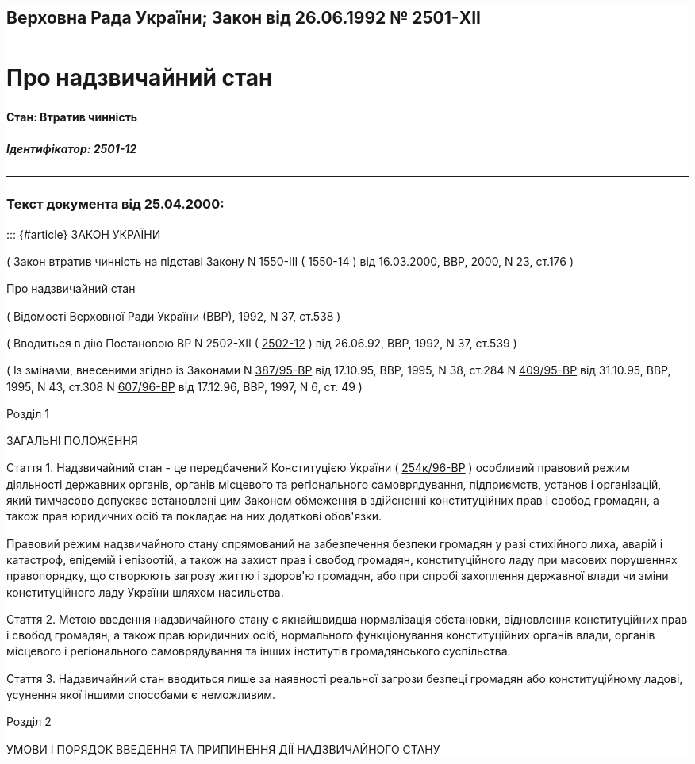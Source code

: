 ## Верховна Рада України; Закон від 26.06.1992 № 2501-XII

# Про надзвичайний стан

#### Стан: Втратив чинність

##### Ідентифікатор: 2501-12

------------------------------------------------------------------------

### Текст документа від 25.04.2000:

::: {#article}
ЗАКОН УКРАЇНИ

( Закон втратив чинність на підставі Закону N 1550-III ( [1550-14](/go/1550-14) ) від 16.03.2000, ВВР, 2000, N 23, ст.176 )

Про надзвичайний стан

( Відомості Верховної Ради України (ВВР), 1992, N 37, ст.538 )

( Вводиться в дію Постановою ВР N 2502-XII ( [2502-12](/go/2502-12) ) від 26.06.92, ВВР, 1992, N 37, ст.539 )

( Із змінами, внесеними згідно із Законами N [387/95-ВР](/go/387/95-%D0%B2%D1%80) від 17.10.95, ВВР, 1995, N 38, ст.284 N [409/95-ВР](/go/409/95-%D0%B2%D1%80) від 31.10.95, ВВР, 1995, N 43, ст.308 N [607/96-ВР](/go/607/96-%D0%B2%D1%80) від 17.12.96, ВВР, 1997, N 6, ст. 49 )

Розділ 1

ЗАГАЛЬНІ ПОЛОЖЕННЯ

Стаття 1. Надзвичайний стан - це передбачений Конституцією України ( [254к/96-ВР](/go/254%D0%BA/96-%D0%B2%D1%80) ) особливий правовий режим діяльності державних органів, органів місцевого та регіонального самоврядування, підприємств, установ і організацій, який тимчасово допускає встановлені цим Законом обмеження в здійсненні конституційних прав і свобод громадян, а також прав юридичних осіб та покладає на них додаткові обов\'язки.

Правовий режим надзвичайного стану спрямований на забезпечення безпеки громадян у разі стихійного лиха, аварій і катастроф, епідемій і епізоотій, а також на захист прав і свобод громадян, конституційного ладу при масових порушеннях правопорядку, що створюють загрозу життю і здоров\'ю громадян, або при спробі захоплення державної влади чи зміни конституційного ладу України шляхом насильства.

Стаття 2. Метою введення надзвичайного стану є якнайшвидша нормалізація обстановки, відновлення конституційних прав і свобод громадян, а також прав юридичних осіб, нормального функціонування конституційних органів влади, органів місцевого і регіонального самоврядування та інших інститутів громадянського суспільства.

Стаття 3. Надзвичайний стан вводиться лише за наявності реальної загрози безпеці громадян або конституційному ладові, усунення якої іншими способами є неможливим.

Розділ 2

УМОВИ І ПОРЯДОК ВВЕДЕННЯ ТА ПРИПИНЕННЯ ДІЇ НАДЗВИЧАЙНОГО СТАНУ
